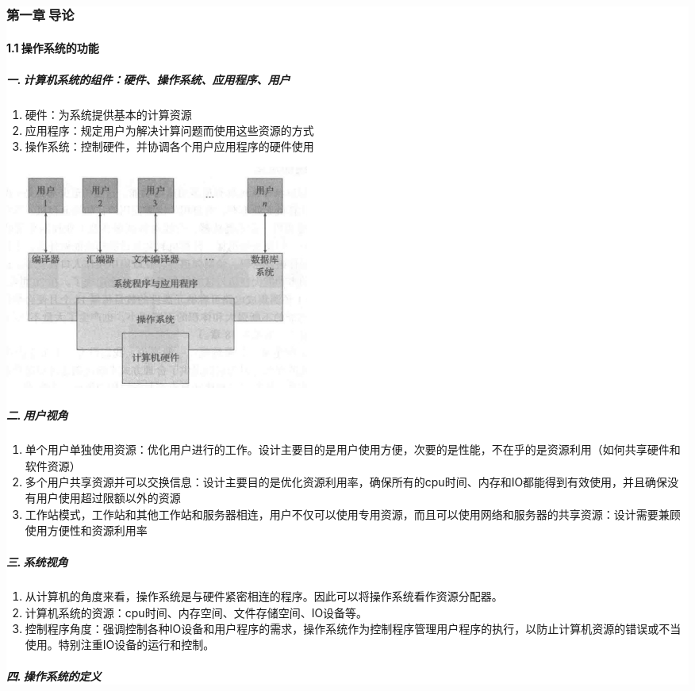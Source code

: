 ### 第一章 导论

#### 1.1 操作系统的功能

##### 一. 计算机系统的组件：硬件、操作系统、应用程序、用户

1. 硬件：为系统提供基本的计算资源
2. 应用程序：规定用户为解决计算问题而使用这些资源的方式
3. 操作系统：控制硬件，并协调各个用户应用程序的硬件使用

<img src="pic/1-1.jpg" style="zoom:50%;" />

##### 二. 用户视角

1. 单个用户单独使用资源：优化用户进行的工作。设计主要目的是用户使用方便，次要的是性能，不在乎的是资源利用（如何共享硬件和软件资源）
2. 多个用户共享资源并可以交换信息：设计主要目的是优化资源利用率，确保所有的cpu时间、内存和IO都能得到有效使用，并且确保没有用户使用超过限额以外的资源
3. 工作站模式，工作站和其他工作站和服务器相连，用户不仅可以使用专用资源，而且可以使用网络和服务器的共享资源：设计需要兼顾使用方便性和资源利用率

##### 三. 系统视角

1. 从计算机的角度来看，操作系统是与硬件紧密相连的程序。因此可以将操作系统看作资源分配器。
2. 计算机系统的资源：cpu时间、内存空间、文件存储空间、IO设备等。
3. 控制程序角度：强调控制各种IO设备和用户程序的需求，操作系统作为控制程序管理用户程序的执行，以防止计算机资源的错误或不当使用。特别注重IO设备的运行和控制。

##### 四. 操作系统的定义
